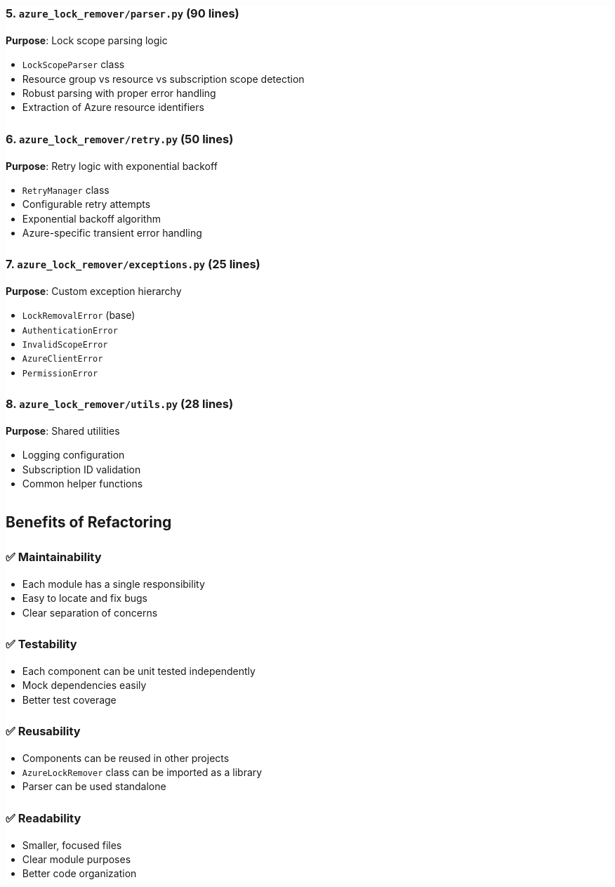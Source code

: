 ### 5. `azure_lock_remover/parser.py` (90 lines)
**Purpose**: Lock scope parsing logic
- `LockScopeParser` class
- Resource group vs resource vs subscription scope detection
- Robust parsing with proper error handling
- Extraction of Azure resource identifiers

### 6. `azure_lock_remover/retry.py` (50 lines)
**Purpose**: Retry logic with exponential backoff
- `RetryManager` class
- Configurable retry attempts
- Exponential backoff algorithm
- Azure-specific transient error handling

### 7. `azure_lock_remover/exceptions.py` (25 lines)
**Purpose**: Custom exception hierarchy
- `LockRemovalError` (base)
- `AuthenticationError`
- `InvalidScopeError`
- `AzureClientError`
- `PermissionError`

### 8. `azure_lock_remover/utils.py` (28 lines)
**Purpose**: Shared utilities
- Logging configuration
- Subscription ID validation
- Common helper functions

## Benefits of Refactoring

### ✅ **Maintainability**
- Each module has a single responsibility
- Easy to locate and fix bugs
- Clear separation of concerns

### ✅ **Testability**
- Each component can be unit tested independently
- Mock dependencies easily
- Better test coverage

### ✅ **Reusability**
- Components can be reused in other projects
- `AzureLockRemover` class can be imported as a library
- Parser can be used standalone

### ✅ **Readability**
- Smaller, focused files
- Clear module purposes
- Better code organization
